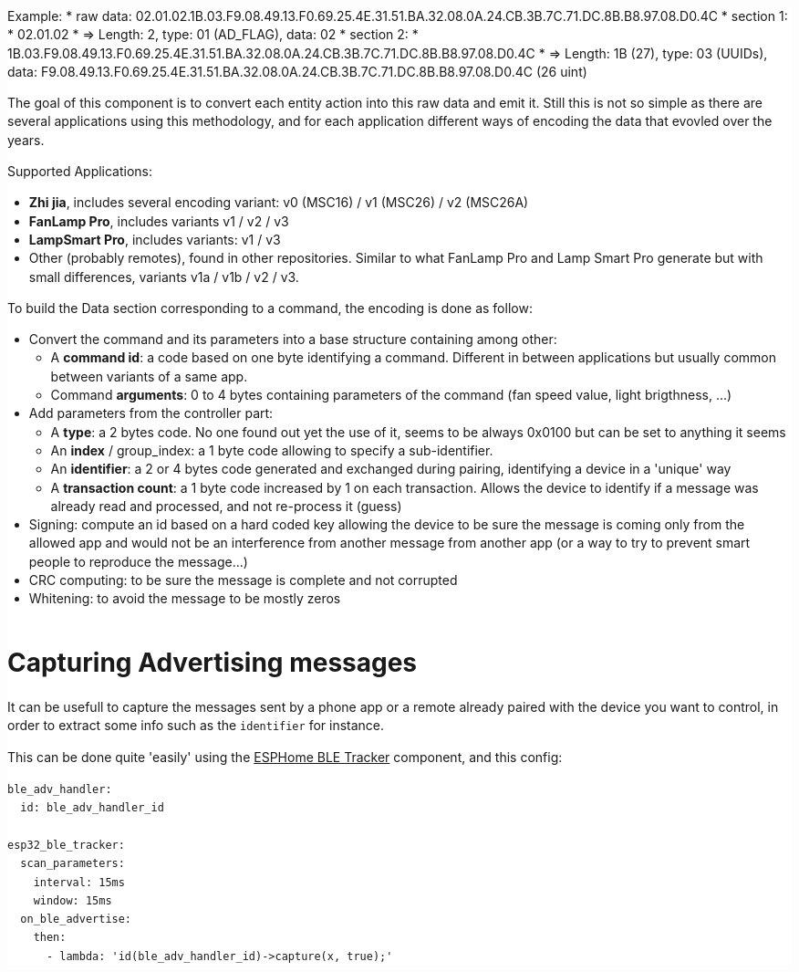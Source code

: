   Example:
    * raw data: 02.01.02.1B.03.F9.08.49.13.F0.69.25.4E.31.51.BA.32.08.0A.24.CB.3B.7C.71.DC.8B.B8.97.08.D0.4C
    * section 1:
      * 02.01.02 
      * => Length: 2, type: 01 (AD_FLAG), data: 02
    * section 2:
      * 1B.03.F9.08.49.13.F0.69.25.4E.31.51.BA.32.08.0A.24.CB.3B.7C.71.DC.8B.B8.97.08.D0.4C
      * => Length: 1B (27), type: 03 (UUIDs), data: F9.08.49.13.F0.69.25.4E.31.51.BA.32.08.0A.24.CB.3B.7C.71.DC.8B.B8.97.08.D0.4C (26 uint)

The goal of this component is to convert each entity action into this raw data and emit it. Still this is not so simple as there are several applications using this methodology, and for each application different ways of encoding the data that evovled over the years.

Supported Applications:
* **Zhi jia**, includes several encoding variant: v0 (MSC16) / v1 (MSC26) / v2 (MSC26A)
* **FanLamp Pro**, includes variants v1 / v2 / v3
* **LampSmart Pro**, includes variants: v1 / v3
* Other (probably remotes), found in other repositories. Similar to what FanLamp Pro and Lamp Smart Pro generate but with small differences, variants v1a / v1b / v2 / v3.

To build the Data section corresponding to a command, the encoding is done as follow:
* Convert the command and its parameters into a base structure containing among other:
  * A **command id**: a code based on one byte identifying a command. Different in between applications but usually common between variants of a same app.
  * Command **arguments**: 0 to 4 bytes containing parameters of the command (fan speed value, light brigthness, ...)
* Add parameters from the controller part:
  * A **type**: a 2 bytes code. No one found out yet the use of it, seems to be always 0x0100 but can be set to anything it seems
  * An **index** / group_index: a 1 byte code allowing to specify a sub-identifier. 
  * An **identifier**: a 2 or 4 bytes code generated and exchanged during pairing, identifying a device in a 'unique' way
  * A **transaction count**: a 1 byte code increased by 1 on each transaction. Allows the device to identify if a message was already read and processed, and not re-process it (guess)
* Signing: compute an id based on a hard coded key allowing the device to be sure the message is coming only from the allowed app and would not be an interference from another message from another app (or a way to try to prevent smart people to reproduce the message...)
* CRC computing: to be sure the message is complete and not corrupted
* Whitening: to avoid the message to be mostly zeros

# Capturing Advertising messages
It can be usefull to capture the messages sent by a phone app or a remote already paired with the device you want to control, in order to extract some info such as the `identifier` for instance.

This can be done quite 'easily' using the [ESPHome BLE Tracker](https://esphome.io/components/esp32_ble_tracker.html) component, and this config:

```
ble_adv_handler:
  id: ble_adv_handler_id

esp32_ble_tracker:
  scan_parameters:
    interval: 15ms
    window: 15ms
  on_ble_advertise:
    then:
      - lambda: 'id(ble_adv_handler_id)->capture(x, true);'
```

